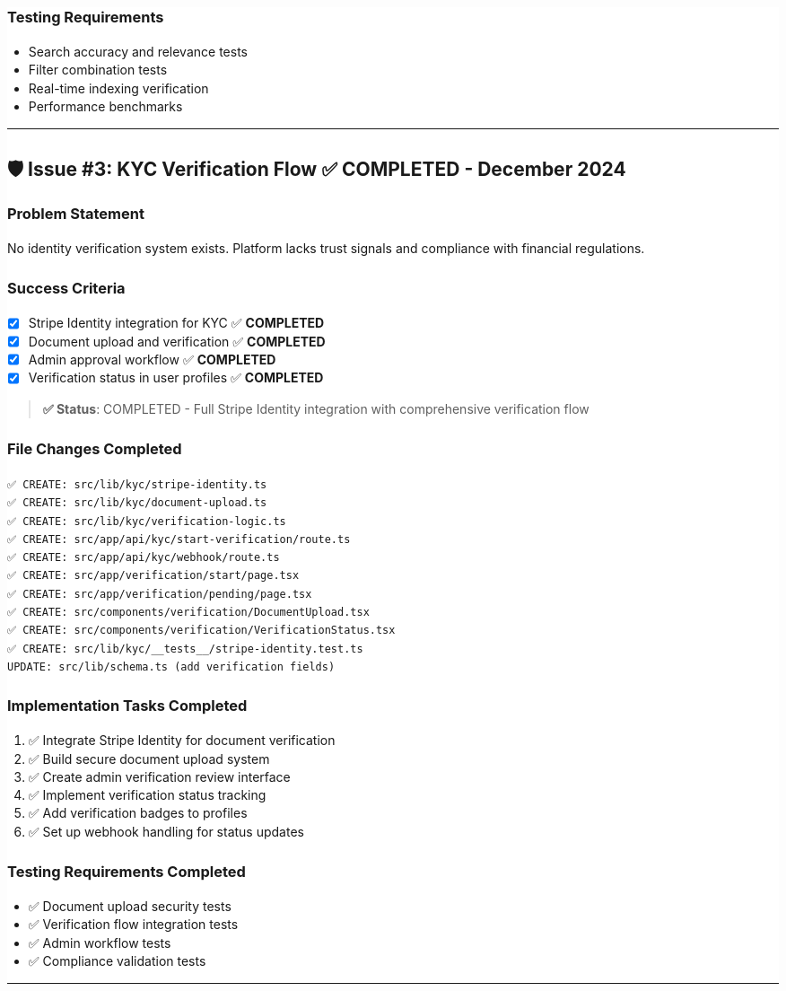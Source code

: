 ### Testing Requirements
- Search accuracy and relevance tests
- Filter combination tests
- Real-time indexing verification
- Performance benchmarks

---

## 🛡️ Issue #3: KYC Verification Flow ✅ **COMPLETED** - December 2024

### Problem Statement
No identity verification system exists. Platform lacks trust signals and compliance with financial regulations.

### Success Criteria
- [x] Stripe Identity integration for KYC ✅ **COMPLETED**
- [x] Document upload and verification ✅ **COMPLETED**
- [x] Admin approval workflow ✅ **COMPLETED**
- [x] Verification status in user profiles ✅ **COMPLETED**

> **✅ Status**: COMPLETED - Full Stripe Identity integration with comprehensive verification flow

### File Changes Completed
```
✅ CREATE: src/lib/kyc/stripe-identity.ts
✅ CREATE: src/lib/kyc/document-upload.ts
✅ CREATE: src/lib/kyc/verification-logic.ts
✅ CREATE: src/app/api/kyc/start-verification/route.ts
✅ CREATE: src/app/api/kyc/webhook/route.ts
✅ CREATE: src/app/verification/start/page.tsx
✅ CREATE: src/app/verification/pending/page.tsx
✅ CREATE: src/components/verification/DocumentUpload.tsx
✅ CREATE: src/components/verification/VerificationStatus.tsx
✅ CREATE: src/lib/kyc/__tests__/stripe-identity.test.ts
UPDATE: src/lib/schema.ts (add verification fields)
```

### Implementation Tasks Completed
1. ✅ Integrate Stripe Identity for document verification
2. ✅ Build secure document upload system
3. ✅ Create admin verification review interface
4. ✅ Implement verification status tracking
5. ✅ Add verification badges to profiles
6. ✅ Set up webhook handling for status updates

### Testing Requirements Completed
- ✅ Document upload security tests
- ✅ Verification flow integration tests
- ✅ Admin workflow tests
- ✅ Compliance validation tests

---